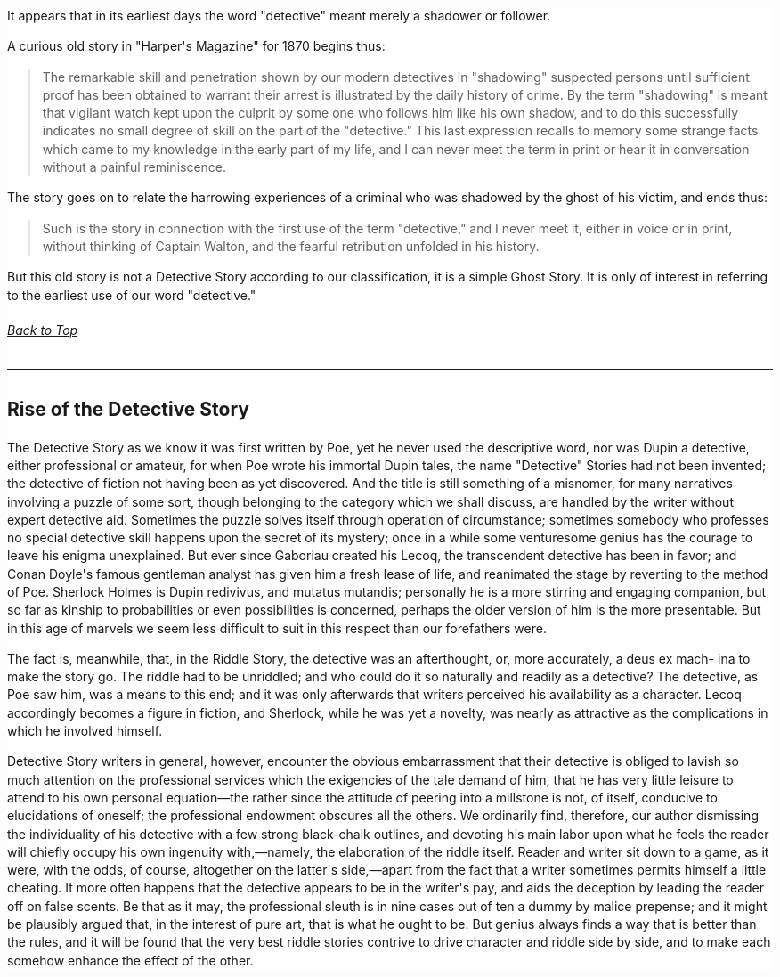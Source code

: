 It appears that in its earliest days the word &quot;detective&quot; meant merely a shadower or follower.

A curious old story in &quot;Harper&#39;s Magazine&quot; for 1870 begins thus:

>The remarkable skill and penetration shown by our modern detectives in &quot;shadowing&quot; suspected persons until sufficient proof has been obtained to warrant their arrest is illustrated by the daily history of crime. By the term &quot;shadowing&quot; is meant that vigilant watch kept upon the culprit by some one who follows him like his own shadow, and to do this successfully indicates no small degree of skill on the part of the &quot;detective.&quot; This last expression recalls to memory some strange facts which came to my knowledge in the early part of my life, and I can never meet the term in print or hear it in conversation without a painful reminiscence.

The story goes on to relate the harrowing experiences of a criminal who was shadowed by the ghost of his victim, and ends thus:

>Such is the story in connection with the first use of the term &quot;detective,&quot; and I never meet it, either in voice or in print, without thinking of Captain Walton, and the fearful retribution unfolded in his history.

But this old story is not a Detective Story according to our classification, it is a simple Ghost Story. It is only of interest in referring to the earliest use of our word &quot;detective.&quot;

<h6 class="btt"><a href="#top">Back to Top</a></h6>
<hr>

## Rise of the Detective Story

The Detective Story as we know it was first written by Poe, yet he never used the descriptive word, nor was Dupin a detective, either professional or amateur, for when Poe wrote his immortal Dupin tales, the name &quot;Detective&quot; Stories had not been invented; the detective of fiction not having been as yet discovered. And the title is still something of a misnomer, for many narratives involving a puzzle of some sort, though belonging to the category which we shall discuss, are handled by the writer without expert detective aid. Sometimes the puzzle solves itself through operation of circumstance; sometimes somebody who professes no special detective skill happens upon the secret of its mystery; once in a while some venturesome genius has the courage to leave his enigma unexplained. But ever since Gaboriau created his Lecoq, the transcendent detective has been in favor; and Conan Doyle&#39;s famous gentleman analyst has given him a fresh lease of life, and reanimated the stage by reverting to the method of Poe. Sherlock Holmes is Dupin redivivus, and mutatus mutandis; personally he is a more stirring and engaging companion, but so far as kinship to probabilities or even possibilities is concerned, perhaps the older version of him is the more presentable. But in this age of marvels we seem less difficult to suit in this respect than our forefathers were.

The fact is, meanwhile, that, in the Riddle Story, the detective was an afterthought, or, more accurately, a deus ex mach- ina to make the story go. The riddle had to be unriddled; and who could do it so naturally and readily as a detective? The detective, as Poe saw him, was a means to this end; and it was only afterwards that writers perceived his availability as a character. Lecoq accordingly becomes a figure in fiction, and Sherlock, while he was yet a novelty, was nearly as attractive as the complications in which he involved himself.

Detective Story writers in general, however, encounter the obvious embarrassment that their detective is obliged to lavish so much attention on the professional services which the exigencies of the tale demand of him, that he has very little leisure to attend to his own personal equation—the rather since the attitude of peering into a millstone is not, of itself, conducive to elucidations of oneself; the professional endowment obscures all the others. We ordinarily find, therefore, our author dismissing the individuality of his detective with a few strong black-chalk outlines, and devoting his main labor upon what he feels the reader will chiefly occupy his own ingenuity with,—namely, the elaboration of the riddle itself. Reader and writer sit down to a game, as it were, with the odds, of course, altogether on the latter&#39;s side,—apart from the fact that a writer sometimes permits himself a little cheating. It more often happens that the detective appears to be in the writer&#39;s pay, and aids the deception by leading the reader off on false scents. Be that as it may, the professional sleuth is in nine cases out of ten a dummy by malice prepense; and it might be plausibly argued that, in the interest of pure art, that is what he ought to be. But genius always finds a way that is better than the rules, and it will be found that the very best riddle stories contrive to drive character and riddle side by side, and to make each somehow enhance the effect of the other.
